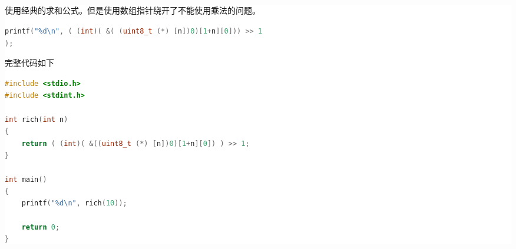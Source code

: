 使用经典的求和公式。但是使用数组指针绕开了不能使用乘法的问题。

```c
printf("%d\n", ( (int)( &( (uint8_t (*) [n])0)[1+n][0])) >> 1
);
```

完整代码如下

```cpp
#include <stdio.h>
#include <stdint.h>

int rich(int n)
{
    return ( (int)( &((uint8_t (*) [n])0)[1+n][0]) ) >> 1;
}

int main()
{
    printf("%d\n", rich(10));

    return 0;
}
```

